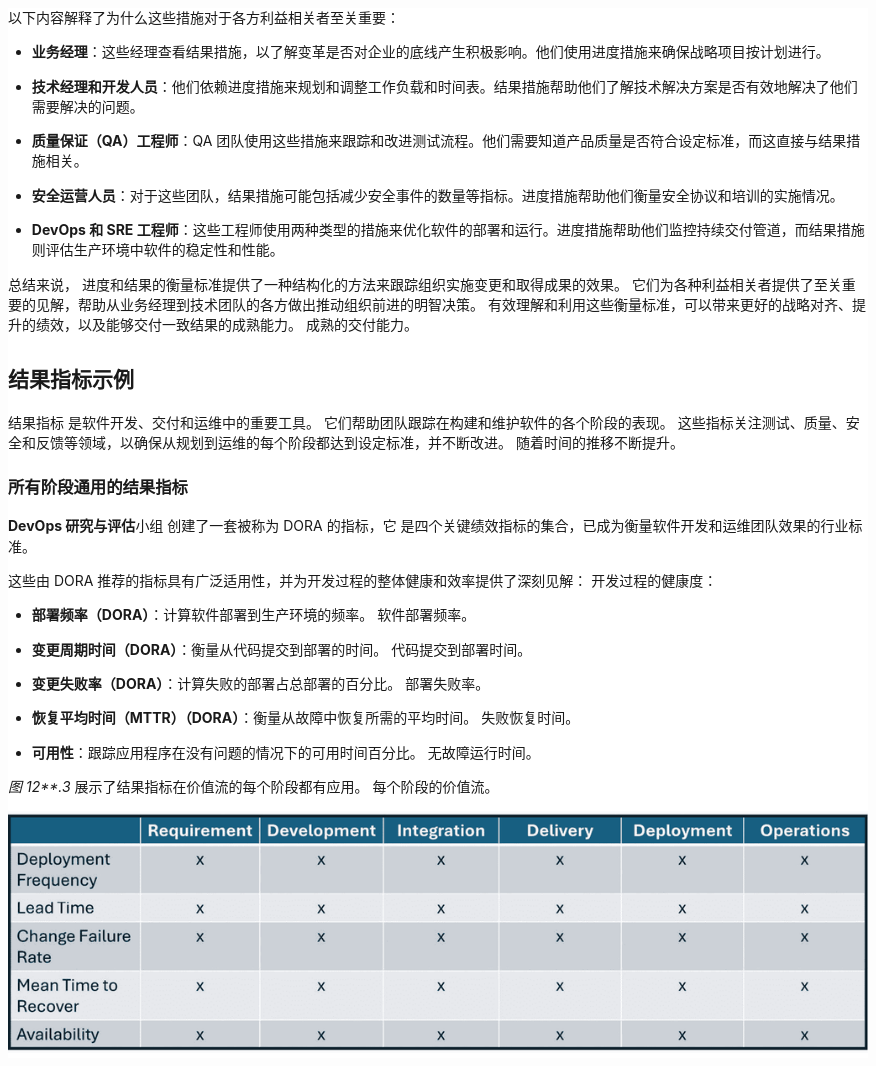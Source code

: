 以下内容解释了为什么这些措施对于各方利益相关者至关重要：

+   **业务经理**：这些经理查看结果措施，以了解变革是否对企业的底线产生积极影响。他们使用进度措施来确保战略项目按计划进行。

+   **技术经理和开发人员**：他们依赖进度措施来规划和调整工作负载和时间表。结果措施帮助他们了解技术解决方案是否有效地解决了他们需要解决的问题。

+   **质量保证（QA）工程师**：QA 团队使用这些措施来跟踪和改进测试流程。他们需要知道产品质量是否符合设定标准，而这直接与结果措施相关。

+   **安全运营人员**：对于这些团队，结果措施可能包括减少安全事件的数量等指标。进度措施帮助他们衡量安全协议和培训的实施情况。

+   **DevOps 和 SRE 工程师**：这些工程师使用两种类型的措施来优化软件的部署和运行。进度措施帮助他们监控持续交付管道，而结果措施则评估生产环境中软件的稳定性和性能。

<st c="6640">总结来说，</st> <st c="6662">进度和结果的衡量标准提供了一种结构化的方法来跟踪组织实施变更和取得成果的效果。</st> <st c="6787">它们为各种利益相关者提供了至关重要的见解，帮助从业务经理到技术团队的各方做出推动组织前进的明智决策。</st> <st c="6952">有效理解和利用这些衡量标准，可以带来更好的战略对齐、提升的绩效，以及能够交付一致结果的成熟能力。</st> <st c="7104">成熟的交付能力。</st>

## <st c="7123">结果指标示例</st>

<st c="7151">结果指标</st> <st c="7168">是软件开发、交付和运维中的重要工具。</st> <st c="7239">它们帮助团队跟踪在构建和维护软件的各个阶段的表现。</st> <st c="7269">这些指标关注测试、质量、安全和反馈等领域，以确保从规划到运维的每个阶段都达到设定标准，并不断改进。</st> <st c="7509">随着时间的推移不断提升。</st>

### <st c="7519">所有阶段通用的结果指标</st>

<st c="7560">**<st c="7565">DevOps 研究与评估</st>**<st c="7595">小组</st> <st c="7601">创建了一套被称为 DORA 的指标，它</st> <st c="7647">是四个关键绩效指标的集合，已成为衡量软件开发和运维团队效果的行业标准。</st>

<st c="7805">这些由 DORA 推荐的指标具有广泛适用性，并为开发过程的整体健康和效率提供了深刻见解：</st> <st c="7932">开发过程的健康度：</st>

+   **<st c="7952">部署频率（DORA）</st>**<st c="7980">：计算软件部署到生产环境的频率。</st> <st c="8021">软件部署频率。</st>

+   **<st c="8035">变更周期时间（DORA）</st>**<st c="8064">：衡量从代码提交到部署的时间。</st> <st c="8102">代码提交到部署时间。</st>

+   **<st c="8116">变更失败率（DORA）</st>**<st c="8143">：计算失败的部署占总部署的百分比。</st> <st c="8187">部署失败率。</st>

+   **<st c="8197">恢复平均时间（MTTR）（DORA）</st>**<st c="8232">：衡量从故障中恢复所需的平均时间。</st> <st c="8281">失败恢复时间。</st>

+   **<st c="8291">可用性</st>**<st c="8304">：跟踪应用程序在没有问题的情况下的可用时间百分比。</st> <st c="8365">无故障运行时间。</st>

*<st c="8380">图 12</st>**<st c="8390">.3</st>* <st c="8392">展示了结果指标在价值流的每个阶段都有应用。</st> <st c="8452">每个阶段的价值流。</st>

![图 12.3 – 所有阶段通用的结果指标](img/B21936_12_3.jpg)
